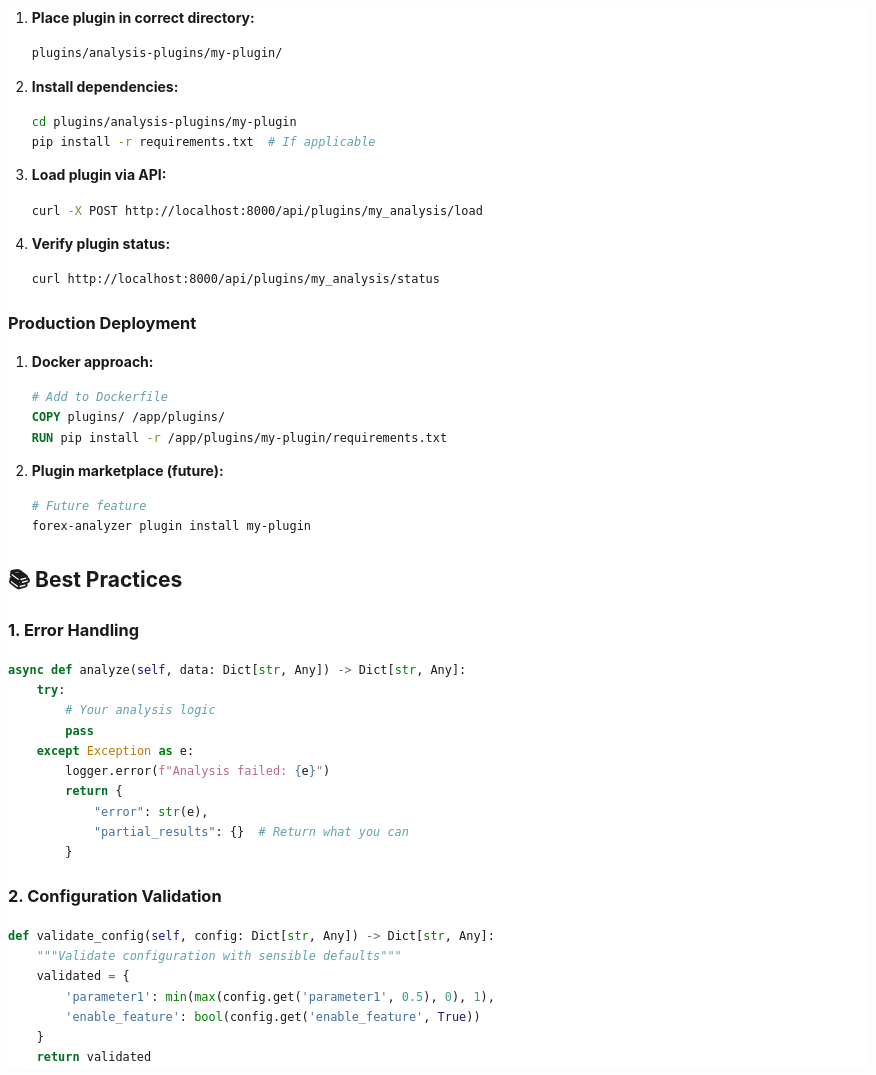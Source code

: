 1. **Place plugin in correct directory:**
   ```bash
   plugins/analysis-plugins/my-plugin/
   ```

2. **Install dependencies:**
   ```bash
   cd plugins/analysis-plugins/my-plugin
   pip install -r requirements.txt  # If applicable
   ```

3. **Load plugin via API:**
   ```bash
   curl -X POST http://localhost:8000/api/plugins/my_analysis/load
   ```

4. **Verify plugin status:**
   ```bash
   curl http://localhost:8000/api/plugins/my_analysis/status
   ```

### Production Deployment

1. **Docker approach:**
   ```dockerfile
   # Add to Dockerfile
   COPY plugins/ /app/plugins/
   RUN pip install -r /app/plugins/my-plugin/requirements.txt
   ```

2. **Plugin marketplace (future):**
   ```bash
   # Future feature
   forex-analyzer plugin install my-plugin
   ```

## 📚 Best Practices

### 1. **Error Handling**
```python
async def analyze(self, data: Dict[str, Any]) -> Dict[str, Any]:
    try:
        # Your analysis logic
        pass
    except Exception as e:
        logger.error(f"Analysis failed: {e}")
        return {
            "error": str(e),
            "partial_results": {}  # Return what you can
        }
```

### 2. **Configuration Validation**
```python
def validate_config(self, config: Dict[str, Any]) -> Dict[str, Any]:
    """Validate configuration with sensible defaults"""
    validated = {
        'parameter1': min(max(config.get('parameter1', 0.5), 0), 1),
        'enable_feature': bool(config.get('enable_feature', True))
    }
    return validated
```
